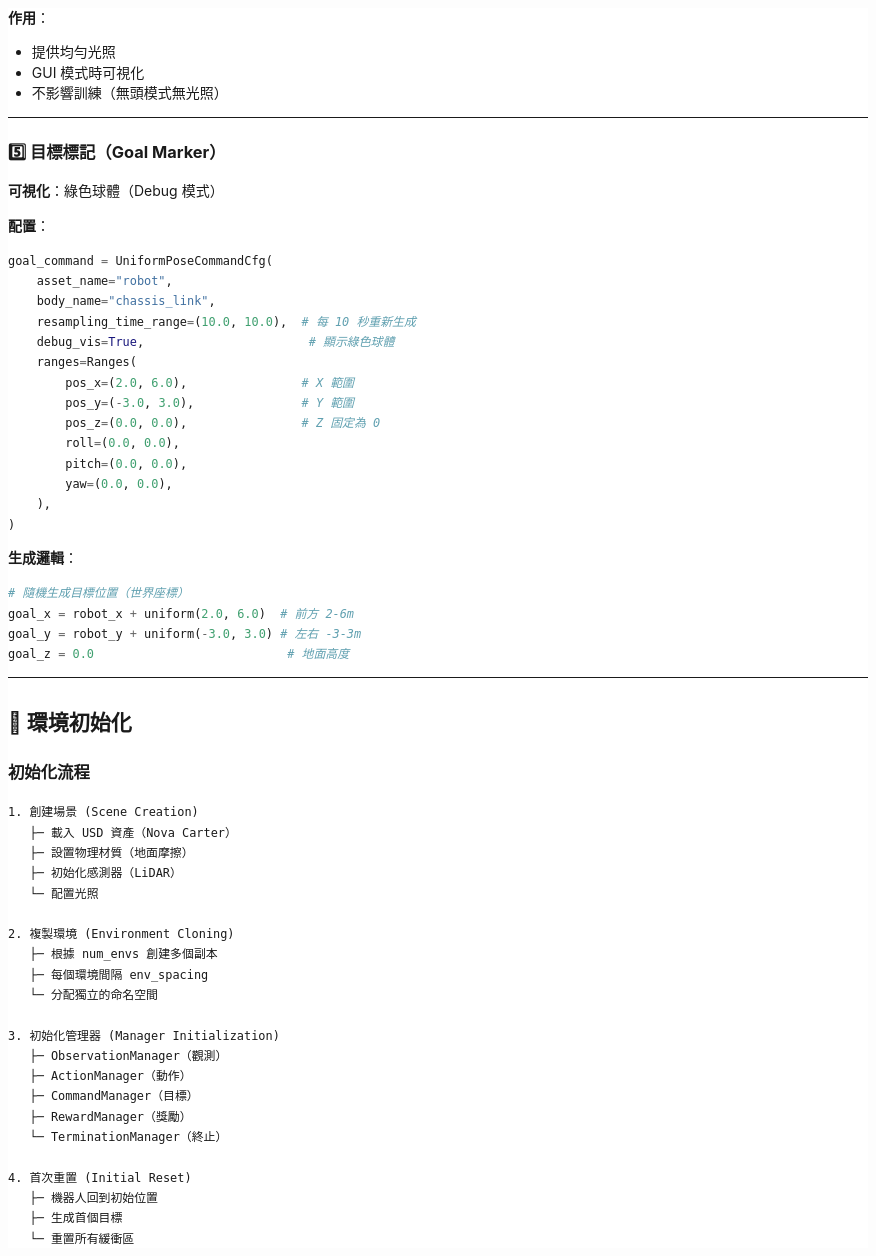 **作用**：
- 提供均勻光照
- GUI 模式時可視化
- 不影響訓練（無頭模式無光照）

---

### 5️⃣ 目標標記（Goal Marker）

**可視化**：綠色球體（Debug 模式）

**配置**：
```python
goal_command = UniformPoseCommandCfg(
    asset_name="robot",
    body_name="chassis_link",
    resampling_time_range=(10.0, 10.0),  # 每 10 秒重新生成
    debug_vis=True,                       # 顯示綠色球體
    ranges=Ranges(
        pos_x=(2.0, 6.0),                # X 範圍
        pos_y=(-3.0, 3.0),               # Y 範圍
        pos_z=(0.0, 0.0),                # Z 固定為 0
        roll=(0.0, 0.0),
        pitch=(0.0, 0.0),
        yaw=(0.0, 0.0),
    ),
)
```

**生成邏輯**：
```python
# 隨機生成目標位置（世界座標）
goal_x = robot_x + uniform(2.0, 6.0)  # 前方 2-6m
goal_y = robot_y + uniform(-3.0, 3.0) # 左右 -3-3m
goal_z = 0.0                           # 地面高度
```

---

## 🔄 環境初始化

### 初始化流程

```
1. 創建場景 (Scene Creation)
   ├─ 載入 USD 資產（Nova Carter）
   ├─ 設置物理材質（地面摩擦）
   ├─ 初始化感測器（LiDAR）
   └─ 配置光照

2. 複製環境 (Environment Cloning)
   ├─ 根據 num_envs 創建多個副本
   ├─ 每個環境間隔 env_spacing
   └─ 分配獨立的命名空間

3. 初始化管理器 (Manager Initialization)
   ├─ ObservationManager（觀測）
   ├─ ActionManager（動作）
   ├─ CommandManager（目標）
   ├─ RewardManager（獎勵）
   └─ TerminationManager（終止）

4. 首次重置 (Initial Reset)
   ├─ 機器人回到初始位置
   ├─ 生成首個目標
   └─ 重置所有緩衝區
```